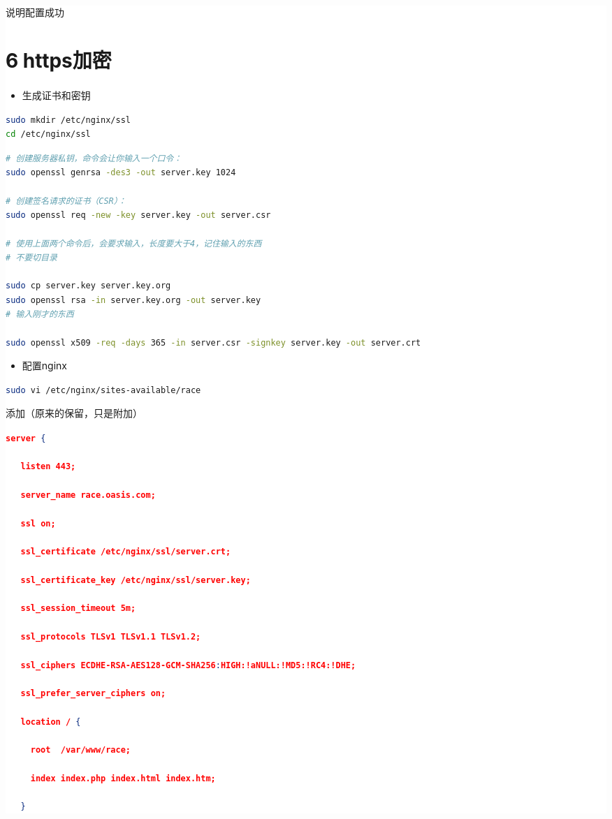说明配置成功



# 6 https加密

- 生成证书和密钥

```sh
sudo mkdir /etc/nginx/ssl
cd /etc/nginx/ssl
```

```sh
# 创建服务器私钥，命令会让你输入一个口令：
sudo openssl genrsa -des3 -out server.key 1024

# 创建签名请求的证书（CSR）：
sudo openssl req -new -key server.key -out server.csr

# 使用上面两个命令后，会要求输入，长度要大于4，记住输入的东西
# 不要切目录

sudo cp server.key server.key.org
sudo openssl rsa -in server.key.org -out server.key
# 输入刚才的东西

sudo openssl x509 -req -days 365 -in server.csr -signkey server.key -out server.crt
```



- 配置nginx

```sh
sudo vi /etc/nginx/sites-available/race
```

添加（原来的保留，只是附加）

```json
server {

   listen 443;

   server_name race.oasis.com;

   ssl on;

   ssl_certificate /etc/nginx/ssl/server.crt;

   ssl_certificate_key /etc/nginx/ssl/server.key;

   ssl_session_timeout 5m;

   ssl_protocols TLSv1 TLSv1.1 TLSv1.2;

   ssl_ciphers ECDHE-RSA-AES128-GCM-SHA256:HIGH:!aNULL:!MD5:!RC4:!DHE;

   ssl_prefer_server_ciphers on;

   location / {

     root  /var/www/race;

     index index.php index.html index.htm;

   }

```